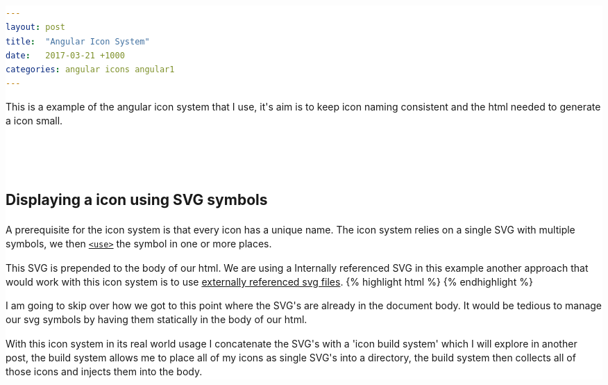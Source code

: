 ```yaml
---
layout: post
title:  "Angular Icon System"
date:   2017-03-21 +1000
categories: angular icons angular1
---
```


This is a example of the angular icon system that I use, it's aim is to keep icon naming consistent and the html needed to generate a icon small.

<div style="text-align: center">	
    <svg style="font-size: 40px; width: 1em; height: 1em;">
        <use xmlns:xlink="http://www.w3.org/1999/xlink" xlink:href="#cash-dollar"></use>
    </svg>
    <svg style="font-size: 40px; width: 1em; height: 1em;">
        <use xmlns:xlink="http://www.w3.org/1999/xlink" xlink:href="#bubbles"></use>
    </svg>
    <svg style="font-size: 40px; width: 1em; height: 1em;">
        <use xmlns:xlink="http://www.w3.org/1999/xlink" xlink:href="#calculator"></use>
    </svg>
    <svg style="font-size: 40px; width: 1em; height: 1em;">
        <use xmlns:xlink="http://www.w3.org/1999/xlink" xlink:href="#apartment"></use>
    </svg>
</div>

## Displaying a icon using SVG symbols
A prerequisite for the icon system is that every icon has a unique name. The icon system relies on a single SVG with multiple symbols, we then [`<use>`](https://developer.mozilla.org/en/docs/Web/SVG/Element/use) the symbol in one or more places.

This SVG is prepended to the body of our html. We are using a Internally referenced SVG in this example another  approach that would work with this icon system is to use [externally referenced svg files](https://css-tricks.com/svg-use-with-external-reference-take-2/).
{% highlight html %}
<svg style="position: absolute; width: 0; height: 0; overflow: hidden">
    <defs>
        <symbol viewBox="0 0 20 20" id="apartment">
            <title>apartment</title>
            <path d="..."></path>
            <path d="..."></path>
        </symbol>
        ...
    </defs>
</svg>
{% endhighlight %}

I am going to skip over how we got to this point where the SVG's are already in the document body. It would be tedious to manage our svg symbols by having them statically in the body of our html.

 With this icon system in its real world usage I concatenate the SVG's with a 'icon build system' which I will explore in another post, the build system allows me to place all of my icons as single SVG's into a directory, the build system then collects all of those icons and injects them into the body.
